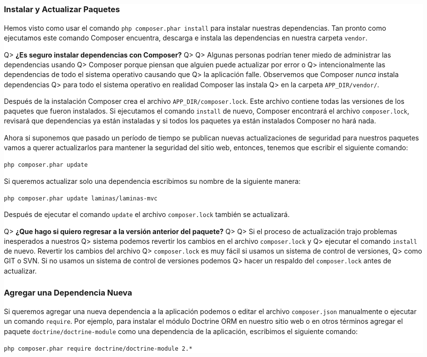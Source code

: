 ### Instalar y Actualizar Paquetes

Hemos visto como usar el comando `php composer.phar install` para instalar
nuestras dependencias. Tan pronto como ejecutamos este comando Composer
encuentra, descarga e instala las dependencias en nuestra carpeta `vendor`.

Q> **¿Es seguro instalar dependencias con Composer?**
Q>
Q> Algunas personas podrían tener miedo de administrar las dependencias usando
Q> Composer porque piensan que alguien puede actualizar por error o
Q> intencionalmente las dependencias de todo el sistema operativo causando que
Q> la aplicación falle. Observemos que Composer *nunca* instala dependencias
Q> para todo el sistema operativo en realidad Composer las instala
Q> en la carpeta `APP_DIR/vendor/`.

Después de la instalación Composer crea el archivo `APP_DIR/composer.lock`.
Este archivo contiene todas las versiones de los paquetes que fueron instalados.
Si ejecutamos el comando `install` de nuevo, Composer encontrará el archivo
`composer.lock`, revisará que dependencias ya están instaladas y si todos
los paquetes ya están instalados Composer no hará nada.

Ahora si suponemos que pasado un período de tiempo se publican nuevas
actualizaciones de seguridad para nuestros paquetes vamos a querer actualizarlos
para mantener la seguridad del sitio web, entonces, tenemos que escribir el
siguiente comando:

`php composer.phar update`

Si queremos actualizar solo una dependencia escribimos su nombre de la
siguiente manera:

`php composer.phar update laminas/laminas-mvc`

Después de ejecutar el comando `update` el archivo `composer.lock` también
se actualizará.

Q> **¿Que hago si quiero regresar a la versión anterior del paquete?**
Q>
Q> Si el proceso de actualización trajo problemas inesperados a nuestros
Q> sistema podemos revertir los cambios en el archivo `composer.lock` y
Q> ejecutar el comando `install` de nuevo. Revertir los cambios del archivo
Q> `composer.lock` es muy fácil si usamos un sistema de control de versiones,
Q> como GIT o SVN. Si no usamos un sistema de control de versiones podemos
Q> hacer un respaldo del `composer.lock` antes de actualizar.

### Agregar una Dependencia Nueva

Si queremos agregar una nueva dependencia a la aplicación podemos o editar el
archivo `composer.json` manualmente o ejecutar un comando `require`. Por ejemplo,
para instalar el módulo Doctrine ORM en nuestro sitio web o en otros términos
agregar el paquete `doctrine/doctrine-module` como una dependencia de la
aplicación, escribimos el siguiente comando:

`php composer.phar require doctrine/doctrine-module 2.*`
